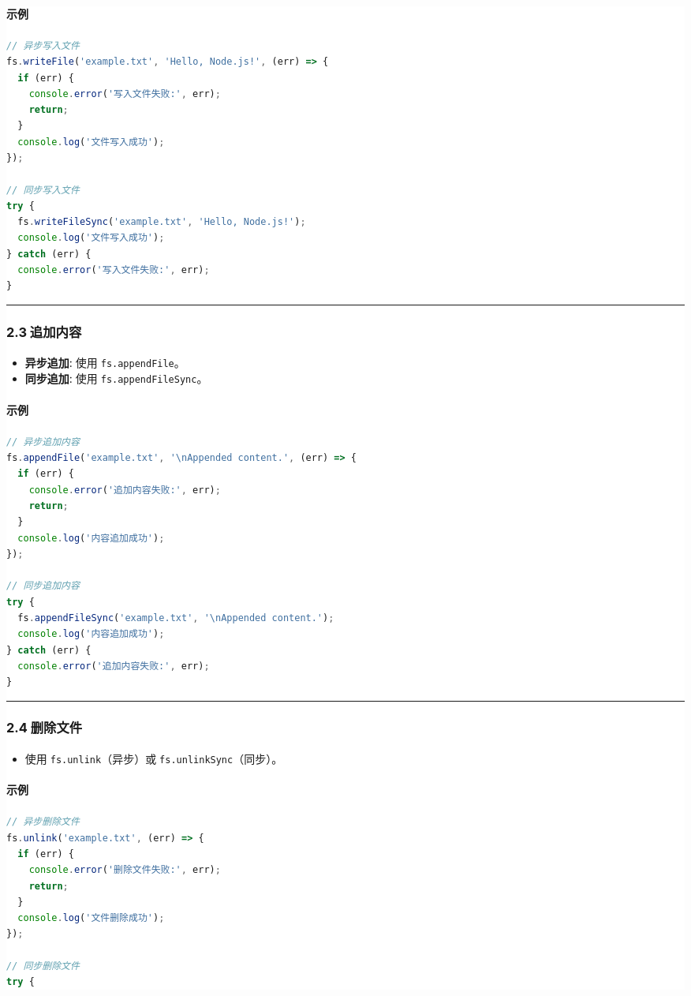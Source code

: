 #### **示例**
```javascript
// 异步写入文件
fs.writeFile('example.txt', 'Hello, Node.js!', (err) => {
  if (err) {
    console.error('写入文件失败:', err);
    return;
  }
  console.log('文件写入成功');
});

// 同步写入文件
try {
  fs.writeFileSync('example.txt', 'Hello, Node.js!');
  console.log('文件写入成功');
} catch (err) {
  console.error('写入文件失败:', err);
}
```

---

### **2.3 追加内容**
- **异步追加**: 使用 `fs.appendFile`。
- **同步追加**: 使用 `fs.appendFileSync`。

#### **示例**
```javascript
// 异步追加内容
fs.appendFile('example.txt', '\nAppended content.', (err) => {
  if (err) {
    console.error('追加内容失败:', err);
    return;
  }
  console.log('内容追加成功');
});

// 同步追加内容
try {
  fs.appendFileSync('example.txt', '\nAppended content.');
  console.log('内容追加成功');
} catch (err) {
  console.error('追加内容失败:', err);
}
```

---

### **2.4 删除文件**
- 使用 `fs.unlink`（异步）或 `fs.unlinkSync`（同步）。

#### **示例**
```javascript
// 异步删除文件
fs.unlink('example.txt', (err) => {
  if (err) {
    console.error('删除文件失败:', err);
    return;
  }
  console.log('文件删除成功');
});

// 同步删除文件
try {
```